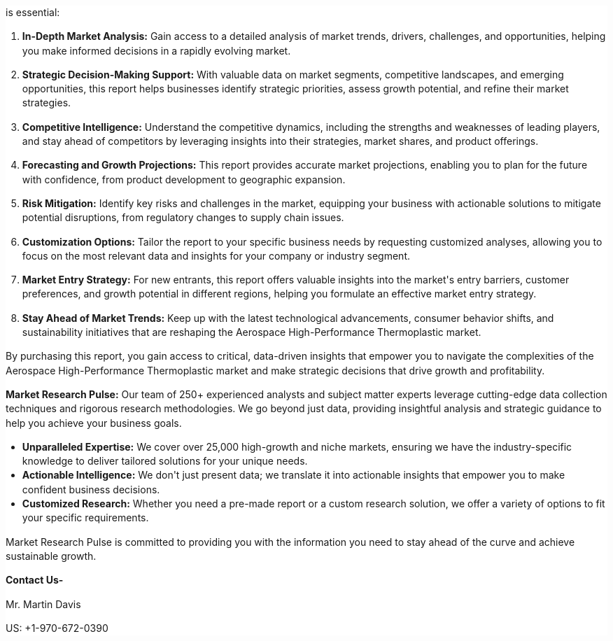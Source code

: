 is essential:</p><ol><li><p><strong>In-Depth Market Analysis:</strong> Gain access to a detailed analysis of market trends, drivers, challenges, and opportunities, helping you make informed decisions in a rapidly evolving market.</p></li><li><p><strong>Strategic Decision-Making Support:</strong> With valuable data on market segments, competitive landscapes, and emerging opportunities, this report helps businesses identify strategic priorities, assess growth potential, and refine their market strategies.</p></li><li><p><strong>Competitive Intelligence:</strong> Understand the competitive dynamics, including the strengths and weaknesses of leading players, and stay ahead of competitors by leveraging insights into their strategies, market shares, and product offerings.</p></li><li><p><strong>Forecasting and Growth Projections:</strong> This report provides accurate market projections, enabling you to plan for the future with confidence, from product development to geographic expansion.</p></li><li><p><strong>Risk Mitigation:</strong> Identify key risks and challenges in the market, equipping your business with actionable solutions to mitigate potential disruptions, from regulatory changes to supply chain issues.</p></li><li><p><strong>Customization Options:</strong> Tailor the report to your specific business needs by requesting customized analyses, allowing you to focus on the most relevant data and insights for your company or industry segment.</p></li><li><p><strong>Market Entry Strategy:</strong> For new entrants, this report offers valuable insights into the market's entry barriers, customer preferences, and growth potential in different regions, helping you formulate an effective market entry strategy.</p></li><li><p><strong>Stay Ahead of Market Trends:</strong> Keep up with the latest technological advancements, consumer behavior shifts, and sustainability initiatives that are reshaping the Aerospace High-Performance Thermoplastic market.</p></li></ol><p>By purchasing this report, you gain access to critical, data-driven insights that empower you to navigate the complexities of the Aerospace High-Performance Thermoplastic market and make strategic decisions that drive growth and profitability.</p><p><strong>Market Research Pulse:</strong>&nbsp;Our team of 250+ experienced analysts and subject matter experts leverage cutting-edge data collection techniques and rigorous research methodologies. We go beyond just data, providing insightful analysis and strategic guidance to help you achieve your business goals.</p><ul><li><strong>Unparalleled Expertise:</strong>&nbsp;We cover over 25,000 high-growth and niche markets, ensuring we have the industry-specific knowledge to deliver tailored solutions for your unique needs.</li><li><strong>Actionable Intelligence:</strong>&nbsp;We don't just present data; we translate it into actionable insights that empower you to make confident business decisions.</li><li><strong>Customized Research:</strong>&nbsp;Whether you need a pre-made report or a custom research solution, we offer a variety of options to fit your specific requirements.</li></ul><p>Market Research Pulse is committed to providing you with the information you need to stay ahead of the curve and achieve sustainable growth.</p><p><strong>Contact Us-</strong></p><p>Mr. Martin Davis</p><p>US: +1-970-672-0390</p>
